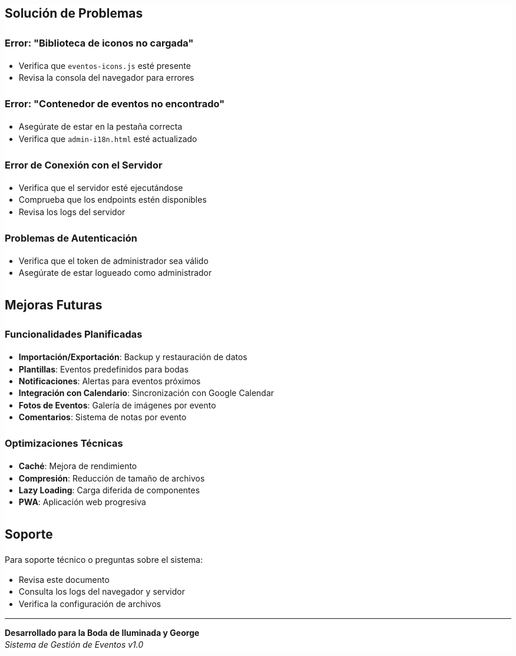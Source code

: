 ## Solución de Problemas

### Error: "Biblioteca de iconos no cargada"
- Verifica que `eventos-icons.js` esté presente
- Revisa la consola del navegador para errores

### Error: "Contenedor de eventos no encontrado"
- Asegúrate de estar en la pestaña correcta
- Verifica que `admin-i18n.html` esté actualizado

### Error de Conexión con el Servidor
- Verifica que el servidor esté ejecutándose
- Comprueba que los endpoints estén disponibles
- Revisa los logs del servidor

### Problemas de Autenticación
- Verifica que el token de administrador sea válido
- Asegúrate de estar logueado como administrador

## Mejoras Futuras

### Funcionalidades Planificadas
- **Importación/Exportación**: Backup y restauración de datos
- **Plantillas**: Eventos predefinidos para bodas
- **Notificaciones**: Alertas para eventos próximos
- **Integración con Calendario**: Sincronización con Google Calendar
- **Fotos de Eventos**: Galería de imágenes por evento
- **Comentarios**: Sistema de notas por evento

### Optimizaciones Técnicas
- **Caché**: Mejora de rendimiento
- **Compresión**: Reducción de tamaño de archivos
- **Lazy Loading**: Carga diferida de componentes
- **PWA**: Aplicación web progresiva

## Soporte

Para soporte técnico o preguntas sobre el sistema:
- Revisa este documento
- Consulta los logs del navegador y servidor
- Verifica la configuración de archivos

---

**Desarrollado para la Boda de Iluminada y George**  
*Sistema de Gestión de Eventos v1.0*
